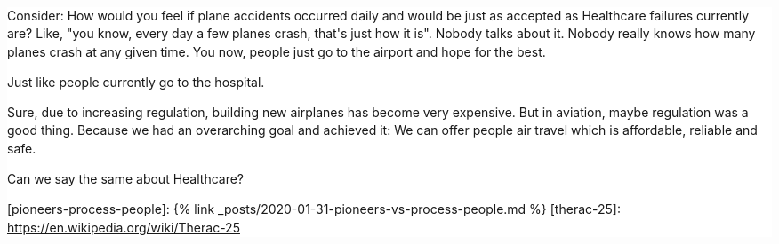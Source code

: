 Consider: How would you feel if plane accidents occurred daily and would be just as accepted as Healthcare
failures currently are? Like, "you know, every day a few planes crash, that's just how it is". Nobody talks
about it. Nobody really knows how many planes crash at any given time. You now, people just go to the airport
and hope for the best.

Just like people currently go to the hospital.

Sure, due to increasing regulation, building new airplanes has become very expensive. But in aviation, maybe
regulation was a good thing. Because we had an overarching goal and achieved it: We can offer people air
travel which is affordable, reliable and safe.

Can we say the same about Healthcare?





[pioneers-process-people]: {% link _posts/2020-01-31-pioneers-vs-process-people.md %}
[therac-25]: https://en.wikipedia.org/wiki/Therac-25
